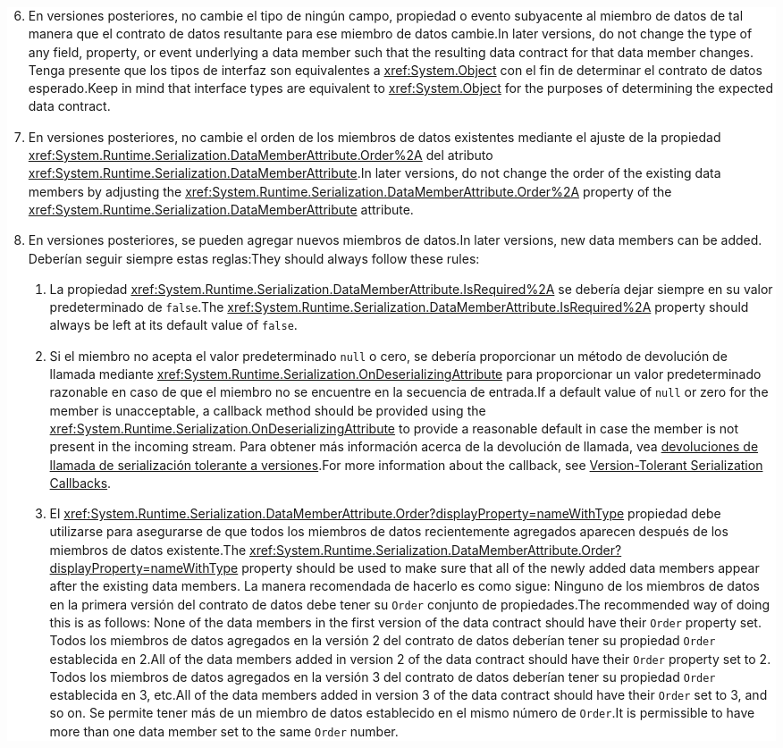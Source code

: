 6.  <span data-ttu-id="9b14d-157">En versiones posteriores, no cambie el tipo de ningún campo, propiedad o evento subyacente al miembro de datos de tal manera que el contrato de datos resultante para ese miembro de datos cambie.</span><span class="sxs-lookup"><span data-stu-id="9b14d-157">In later versions, do not change the type of any field, property, or event underlying a data member such that the resulting data contract for that data member changes.</span></span> <span data-ttu-id="9b14d-158">Tenga presente que los tipos de interfaz son equivalentes a <xref:System.Object> con el fin de determinar el contrato de datos esperado.</span><span class="sxs-lookup"><span data-stu-id="9b14d-158">Keep in mind that interface types are equivalent to <xref:System.Object> for the purposes of determining the expected data contract.</span></span>  
  
7.  <span data-ttu-id="9b14d-159">En versiones posteriores, no cambie el orden de los miembros de datos existentes mediante el ajuste de la propiedad <xref:System.Runtime.Serialization.DataMemberAttribute.Order%2A> del atributo <xref:System.Runtime.Serialization.DataMemberAttribute>.</span><span class="sxs-lookup"><span data-stu-id="9b14d-159">In later versions, do not change the order of the existing data members by adjusting the <xref:System.Runtime.Serialization.DataMemberAttribute.Order%2A> property of the <xref:System.Runtime.Serialization.DataMemberAttribute> attribute.</span></span>  
  
8.  <span data-ttu-id="9b14d-160">En versiones posteriores, se pueden agregar nuevos miembros de datos.</span><span class="sxs-lookup"><span data-stu-id="9b14d-160">In later versions, new data members can be added.</span></span> <span data-ttu-id="9b14d-161">Deberían seguir siempre estas reglas:</span><span class="sxs-lookup"><span data-stu-id="9b14d-161">They should always follow these rules:</span></span>  
  
    1.  <span data-ttu-id="9b14d-162">La propiedad <xref:System.Runtime.Serialization.DataMemberAttribute.IsRequired%2A> se debería dejar siempre en su valor predeterminado de `false`.</span><span class="sxs-lookup"><span data-stu-id="9b14d-162">The <xref:System.Runtime.Serialization.DataMemberAttribute.IsRequired%2A> property should always be left at its default value of `false`.</span></span>  
  
    2.  <span data-ttu-id="9b14d-163">Si el miembro no acepta el valor predeterminado `null` o cero, se debería proporcionar un método de devolución de llamada mediante <xref:System.Runtime.Serialization.OnDeserializingAttribute> para proporcionar un valor predeterminado razonable en caso de que el miembro no se encuentre en la secuencia de entrada.</span><span class="sxs-lookup"><span data-stu-id="9b14d-163">If a default value of `null` or zero for the member is unacceptable, a callback method should be provided using the <xref:System.Runtime.Serialization.OnDeserializingAttribute> to provide a reasonable default in case the member is not present in the incoming stream.</span></span> <span data-ttu-id="9b14d-164">Para obtener más información acerca de la devolución de llamada, vea [devoluciones de llamada de serialización tolerante a versiones](../../../docs/framework/wcf/feature-details/version-tolerant-serialization-callbacks.md).</span><span class="sxs-lookup"><span data-stu-id="9b14d-164">For more information about the callback, see [Version-Tolerant Serialization Callbacks](../../../docs/framework/wcf/feature-details/version-tolerant-serialization-callbacks.md).</span></span>  
  
    3.  <span data-ttu-id="9b14d-165">El <xref:System.Runtime.Serialization.DataMemberAttribute.Order?displayProperty=nameWithType> propiedad debe utilizarse para asegurarse de que todos los miembros de datos recientemente agregados aparecen después de los miembros de datos existente.</span><span class="sxs-lookup"><span data-stu-id="9b14d-165">The <xref:System.Runtime.Serialization.DataMemberAttribute.Order?displayProperty=nameWithType> property should be used to make sure that all of the newly added data members appear after the existing data members.</span></span> <span data-ttu-id="9b14d-166">La manera recomendada de hacerlo es como sigue: Ninguno de los miembros de datos en la primera versión del contrato de datos debe tener su `Order` conjunto de propiedades.</span><span class="sxs-lookup"><span data-stu-id="9b14d-166">The recommended way of doing this is as follows: None of the data members in the first version of the data contract should have their `Order` property set.</span></span> <span data-ttu-id="9b14d-167">Todos los miembros de datos agregados en la versión 2 del contrato de datos deberían tener su propiedad `Order` establecida en 2.</span><span class="sxs-lookup"><span data-stu-id="9b14d-167">All of the data members added in version 2 of the data contract should have their `Order` property set to 2.</span></span> <span data-ttu-id="9b14d-168">Todos los miembros de datos agregados en la versión 3 del contrato de datos deberían tener su propiedad `Order` establecida en 3, etc.</span><span class="sxs-lookup"><span data-stu-id="9b14d-168">All of the data members added in version 3 of the data contract should have their `Order` set to 3, and so on.</span></span> <span data-ttu-id="9b14d-169">Se permite tener más de un miembro de datos establecido en el mismo número de `Order`.</span><span class="sxs-lookup"><span data-stu-id="9b14d-169">It is permissible to have more than one data member set to the same `Order` number.</span></span>  
  